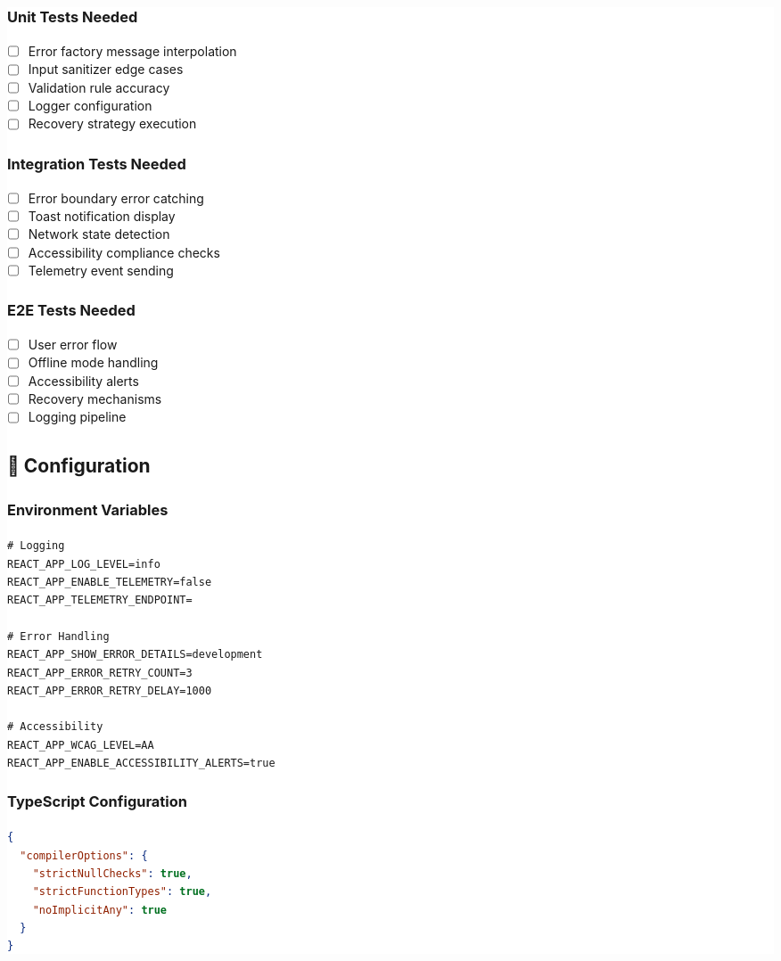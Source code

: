 ### Unit Tests Needed
- [ ] Error factory message interpolation
- [ ] Input sanitizer edge cases
- [ ] Validation rule accuracy
- [ ] Logger configuration
- [ ] Recovery strategy execution

### Integration Tests Needed
- [ ] Error boundary error catching
- [ ] Toast notification display
- [ ] Network state detection
- [ ] Accessibility compliance checks
- [ ] Telemetry event sending

### E2E Tests Needed
- [ ] User error flow
- [ ] Offline mode handling
- [ ] Accessibility alerts
- [ ] Recovery mechanisms
- [ ] Logging pipeline

## 📝 Configuration

### Environment Variables
```env
# Logging
REACT_APP_LOG_LEVEL=info
REACT_APP_ENABLE_TELEMETRY=false
REACT_APP_TELEMETRY_ENDPOINT=

# Error Handling
REACT_APP_SHOW_ERROR_DETAILS=development
REACT_APP_ERROR_RETRY_COUNT=3
REACT_APP_ERROR_RETRY_DELAY=1000

# Accessibility
REACT_APP_WCAG_LEVEL=AA
REACT_APP_ENABLE_ACCESSIBILITY_ALERTS=true
```

### TypeScript Configuration
```json
{
  "compilerOptions": {
    "strictNullChecks": true,
    "strictFunctionTypes": true,
    "noImplicitAny": true
  }
}
```
